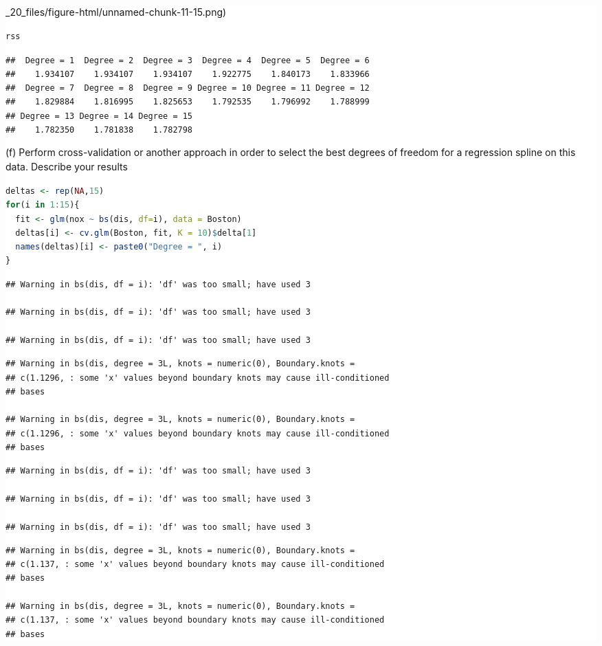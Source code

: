 _20_files/figure-html/unnamed-chunk-11-15.png)

```r
rss
```

```
##  Degree = 1  Degree = 2  Degree = 3  Degree = 4  Degree = 5  Degree = 6 
##    1.934107    1.934107    1.934107    1.922775    1.840173    1.833966 
##  Degree = 7  Degree = 8  Degree = 9 Degree = 10 Degree = 11 Degree = 12 
##    1.829884    1.816995    1.825653    1.792535    1.796992    1.788999 
## Degree = 13 Degree = 14 Degree = 15 
##    1.782350    1.781838    1.782798
```

  (f) Perform cross-validation or another approach in order to select the best degrees of freedom for a regression spline on this data. Describe your results

```r
deltas <- rep(NA,15)
for(i in 1:15){
  fit <- glm(nox ~ bs(dis, df=i), data = Boston)
  deltas[i] <- cv.glm(Boston, fit, K = 10)$delta[1]
  names(deltas)[i] <- paste0("Degree = ", i)
}
```

```
## Warning in bs(dis, df = i): 'df' was too small; have used 3

## Warning in bs(dis, df = i): 'df' was too small; have used 3

## Warning in bs(dis, df = i): 'df' was too small; have used 3
```

```
## Warning in bs(dis, degree = 3L, knots = numeric(0), Boundary.knots =
## c(1.1296, : some 'x' values beyond boundary knots may cause ill-conditioned
## bases

## Warning in bs(dis, degree = 3L, knots = numeric(0), Boundary.knots =
## c(1.1296, : some 'x' values beyond boundary knots may cause ill-conditioned
## bases
```

```
## Warning in bs(dis, df = i): 'df' was too small; have used 3

## Warning in bs(dis, df = i): 'df' was too small; have used 3

## Warning in bs(dis, df = i): 'df' was too small; have used 3
```

```
## Warning in bs(dis, degree = 3L, knots = numeric(0), Boundary.knots =
## c(1.137, : some 'x' values beyond boundary knots may cause ill-conditioned
## bases

## Warning in bs(dis, degree = 3L, knots = numeric(0), Boundary.knots =
## c(1.137, : some 'x' values beyond boundary knots may cause ill-conditioned
## bases
```
